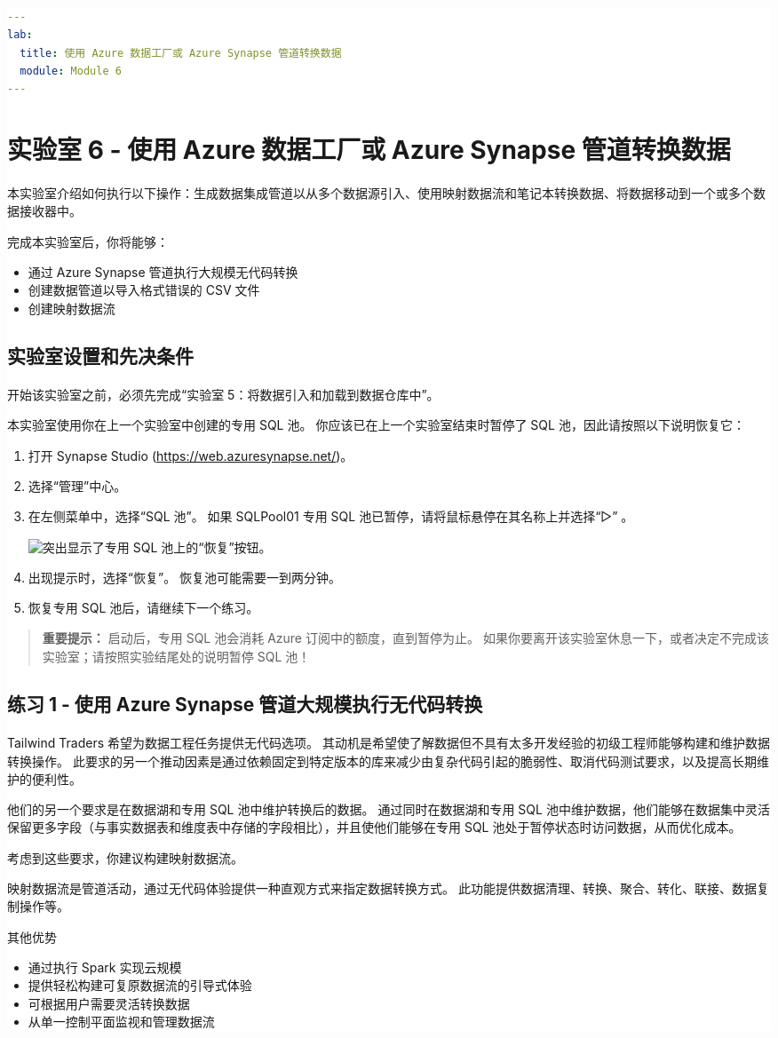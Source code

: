```yaml
---
lab:
  title: 使用 Azure 数据工厂或 Azure Synapse 管道转换数据
  module: Module 6
---
```


# <a name="lab-6---transform-data-with-azure-data-factory-or-azure-synapse-pipelines"></a>实验室 6 - 使用 Azure 数据工厂或 Azure Synapse 管道转换数据

本实验室介绍如何执行以下操作：生成数据集成管道以从多个数据源引入、使用映射数据流和笔记本转换数据、将数据移动到一个或多个数据接收器中。

完成本实验室后，你将能够：

- 通过 Azure Synapse 管道执行大规模无代码转换
- 创建数据管道以导入格式错误的 CSV 文件
- 创建映射数据流

## <a name="lab-setup-and-pre-requisites"></a>实验室设置和先决条件

开始该实验室之前，必须先完成“实验室 5：将数据引入和加载到数据仓库中”。

本实验室使用你在上一个实验室中创建的专用 SQL 池。 你应该已在上一个实验室结束时暂停了 SQL 池，因此请按照以下说明恢复它：

1. 打开 Synapse Studio (<https://web.azuresynapse.net/>)。
2. 选择“管理”中心。
3. 在左侧菜单中，选择“SQL 池”。 如果 SQLPool01 专用 SQL 池已暂停，请将鼠标悬停在其名称上并选择“&#9655;” 。

    ![突出显示了专用 SQL 池上的“恢复”按钮。](images/resume-dedicated-sql-pool.png "继续")

4. 出现提示时，选择“恢复”。 恢复池可能需要一到两分钟。
5. 恢复专用 SQL 池后，请继续下一个练习。

> **重要提示：** 启动后，专用 SQL 池会消耗 Azure 订阅中的额度，直到暂停为止。 如果你要离开该实验室休息一下，或者决定不完成该实验室；请按照实验结尾处的说明暂停 SQL 池！

## <a name="exercise-1---code-free-transformation-at-scale-with-azure-synapse-pipelines"></a>练习 1 - 使用 Azure Synapse 管道大规模执行无代码转换

Tailwind Traders 希望为数据工程任务提供无代码选项。 其动机是希望使了解数据但不具有太多开发经验的初级工程师能够构建和维护数据转换操作。 此要求的另一个推动因素是通过依赖固定到特定版本的库来减少由复杂代码引起的脆弱性、取消代码测试要求，以及提高长期维护的便利性。

他们的另一个要求是在数据湖和专用 SQL 池中维护转换后的数据。 通过同时在数据湖和专用 SQL 池中维护数据，他们能够在数据集中灵活保留更多字段（与事实数据表和维度表中存储的字段相比），并且使他们能够在专用 SQL 池处于暂停状态时访问数据，从而优化成本。

考虑到这些要求，你建议构建映射数据流。

映射数据流是管道活动，通过无代码体验提供一种直观方式来指定数据转换方式。 此功能提供数据清理、转换、聚合、转化、联接、数据复制操作等。

其他优势

- 通过执行 Spark 实现云规模
- 提供轻松构建可复原数据流的引导式体验
- 可根据用户需要灵活转换数据
- 从单一控制平面监视和管理数据流
